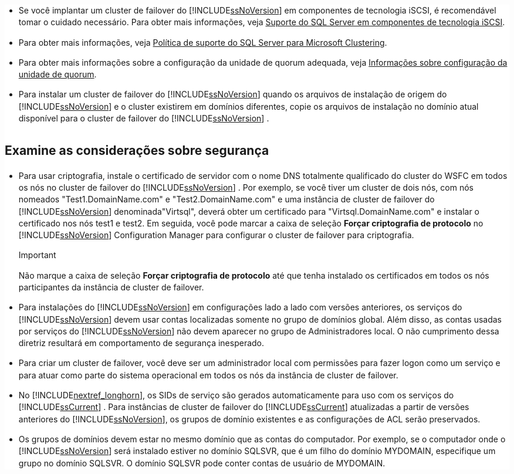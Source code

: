 -   Se você implantar um cluster de failover do [!INCLUDE[ssNoVersion](../../../includes/ssnoversion-md.md)] em componentes de tecnologia iSCSI, é recomendável tomar o cuidado necessário. Para obter mais informações, veja [Suporte do SQL Server em componentes de tecnologia iSCSI](https://go.microsoft.com/fwlink/?LinkId=116960).  
  
-   Para obter mais informações, veja [Política de suporte do SQL Server para Microsoft Clustering](https://go.microsoft.com/fwlink/?LinkId=116958).  
  
-   Para obter mais informações sobre a configuração da unidade de quorum adequada, veja [Informações sobre configuração da unidade de quorum](https://go.microsoft.com/fwlink/?LinkId=196816).  
  
-   Para instalar um cluster de failover do [!INCLUDE[ssNoVersion](../../../includes/ssnoversion-md.md)] quando os arquivos de instalação de origem do [!INCLUDE[ssNoVersion](../../../includes/ssnoversion-md.md)] e o cluster existirem em domínios diferentes, copie os arquivos de instalação no domínio atual disponível para o cluster de failover do [!INCLUDE[ssNoVersion](../../../includes/ssnoversion-md.md)] .  
  
##  <a name="review-security-considerations"></a><a name="Security"></a> Examine as considerações sobre segurança  
  
-   Para usar criptografia, instale o certificado de servidor com o nome DNS totalmente qualificado do cluster do WSFC em todos os nós no cluster de failover do [!INCLUDE[ssNoVersion](../../../includes/ssnoversion-md.md)] . Por exemplo, se você tiver um cluster de dois nós, com nós nomeados "Test1.DomainName.com" e "Test2.DomainName.com" e uma instância de cluster de failover do [!INCLUDE[ssNoVersion](../../../includes/ssnoversion-md.md)] denominada"Virtsql", deverá obter um certificado para "Virtsql.DomainName.com" e instalar o certificado nos nós test1 e test2. Em seguida, você pode marcar a caixa de seleção **Forçar criptografia de protocolo** no [!INCLUDE[ssNoVersion](../../../includes/ssnoversion-md.md)] Configuration Manager para configurar o cluster de failover para criptografia.  
  
    > [!IMPORTANT]  
    >  Não marque a caixa de seleção **Forçar criptografia de protocolo** até que tenha instalado os certificados em todos os nós participantes da instância de cluster de failover.  
  
-   Para instalações do [!INCLUDE[ssNoVersion](../../../includes/ssnoversion-md.md)] em configurações lado a lado com versões anteriores, os serviços do [!INCLUDE[ssNoVersion](../../../includes/ssnoversion-md.md)] devem usar contas localizadas somente no grupo de domínios global. Além disso, as contas usadas por serviços do [!INCLUDE[ssNoVersion](../../../includes/ssnoversion-md.md)] não devem aparecer no grupo de Administradores local. O não cumprimento dessa diretriz resultará em comportamento de segurança inesperado.  
  
-   Para criar um cluster de failover, você deve ser um administrador local com permissões para fazer logon como um serviço e para atuar como parte do sistema operacional em todos os nós da instância de cluster de failover.  
  
-   No [!INCLUDE[nextref_longhorn](../../../includes/nextref-longhorn-md.md)], os SIDs de serviço são gerados automaticamente para uso com os serviços do [!INCLUDE[ssCurrent](../../../includes/sscurrent-md.md)] . Para instâncias de cluster de failover do [!INCLUDE[ssCurrent](../../../includes/sscurrent-md.md)] atualizadas a partir de versões anteriores do [!INCLUDE[ssNoVersion](../../../includes/ssnoversion-md.md)], os grupos de domínio existentes e as configurações de ACL serão preservados.  
  
-   Os grupos de domínios devem estar no mesmo domínio que as contas do computador. Por exemplo, se o computador onde o [!INCLUDE[ssNoVersion](../../../includes/ssnoversion-md.md)] será instalado estiver no domínio SQLSVR, que é um filho do domínio MYDOMAIN, especifique um grupo no domínio SQLSVR. O domínio SQLSVR pode conter contas de usuário de MYDOMAIN.  
  